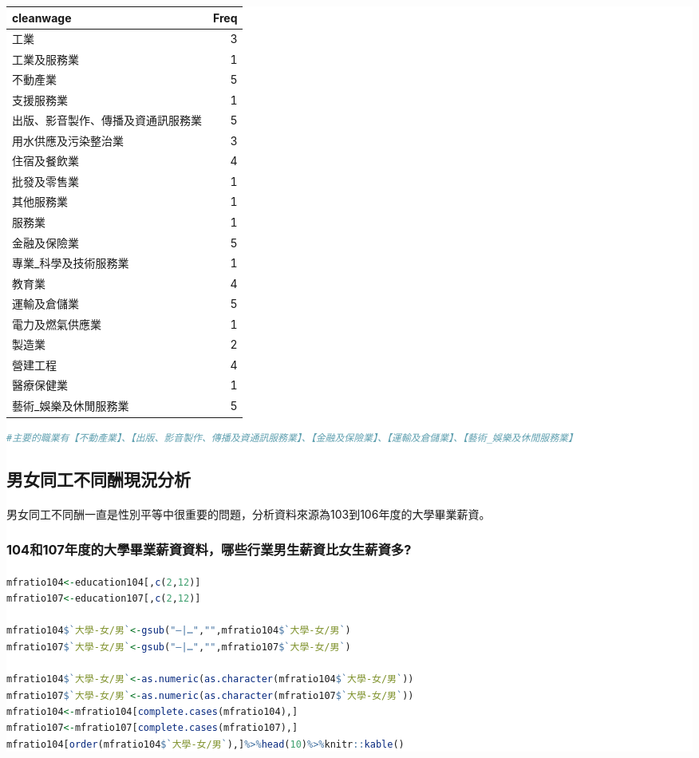 | cleanwage         | Freq |
| :---------------- | ---: |
| 工業                |    3 |
| 工業及服務業            |    1 |
| 不動產業              |    5 |
| 支援服務業             |    1 |
| 出版、影音製作、傳播及資通訊服務業 |    5 |
| 用水供應及污染整治業        |    3 |
| 住宿及餐飲業            |    4 |
| 批發及零售業            |    1 |
| 其他服務業             |    1 |
| 服務業               |    1 |
| 金融及保險業            |    5 |
| 專業\_科學及技術服務業      |    1 |
| 教育業               |    4 |
| 運輸及倉儲業            |    5 |
| 電力及燃氣供應業          |    1 |
| 製造業               |    2 |
| 營建工程              |    4 |
| 醫療保健業             |    1 |
| 藝術\_娛樂及休閒服務業      |    5 |

``` r
#主要的職業有【不動產業】、【出版、影音製作、傳播及資通訊服務業】、【金融及保險業】、【運輸及倉儲業】、【藝術_娛樂及休閒服務業】
```

## 男女同工不同酬現況分析

男女同工不同酬一直是性別平等中很重要的問題，分析資料來源為103到106年度的大學畢業薪資。

### 104和107年度的大學畢業薪資資料，哪些行業男生薪資比女生薪資多?

``` r
mfratio104<-education104[,c(2,12)]
mfratio107<-education107[,c(2,12)]

mfratio104$`大學-女/男`<-gsub("—|…","",mfratio104$`大學-女/男`)
mfratio107$`大學-女/男`<-gsub("—|…","",mfratio107$`大學-女/男`)

mfratio104$`大學-女/男`<-as.numeric(as.character(mfratio104$`大學-女/男`))
mfratio107$`大學-女/男`<-as.numeric(as.character(mfratio107$`大學-女/男`))
mfratio104<-mfratio104[complete.cases(mfratio104),]
mfratio107<-mfratio107[complete.cases(mfratio107),]
mfratio104[order(mfratio104$`大學-女/男`),]%>%head(10)%>%knitr::kable()
```
